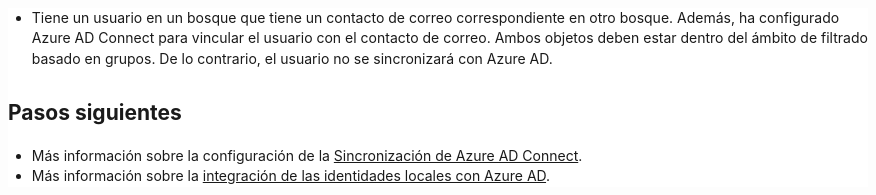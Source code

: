 * Tiene un usuario en un bosque que tiene un contacto de correo correspondiente en otro bosque. Además, ha configurado Azure AD Connect para vincular el usuario con el contacto de correo. Ambos objetos deben estar dentro del ámbito de filtrado basado en grupos. De lo contrario, el usuario no se sincronizará con Azure AD.


## <a name="next-steps"></a>Pasos siguientes
- Más información sobre la configuración de la [Sincronización de Azure AD Connect](active-directory-aadconnectsync-whatis.md).
- Más información sobre la [integración de las identidades locales con Azure AD](active-directory-aadconnect.md).

